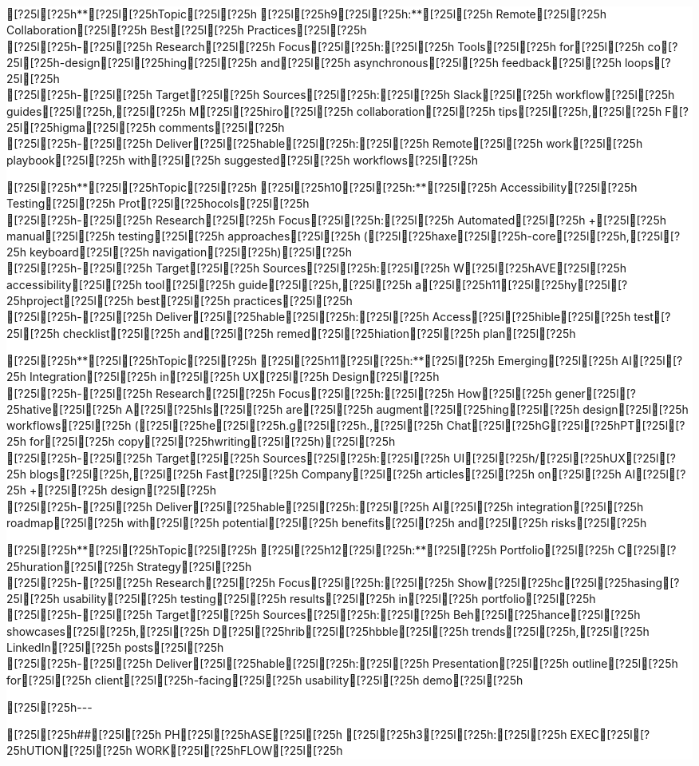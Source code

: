 [?25l[?25h**[?25l[?25hTopic[?25l[?25h [?25l[?25h9[?25l[?25h:**[?25l[?25h Remote[?25l[?25h Collaboration[?25l[?25h Best[?25l[?25h Practices[?25l[?25h  
[?25l[?25h-[?25l[?25h Research[?25l[?25h Focus[?25l[?25h:[?25l[?25h Tools[?25l[?25h for[?25l[?25h co[?25l[?25h-design[?25l[?25hing[?25l[?25h and[?25l[?25h asynchronous[?25l[?25h feedback[?25l[?25h loops[?25l[?25h  
[?25l[?25h-[?25l[?25h Target[?25l[?25h Sources[?25l[?25h:[?25l[?25h Slack[?25l[?25h workflow[?25l[?25h guides[?25l[?25h,[?25l[?25h M[?25l[?25hiro[?25l[?25h collaboration[?25l[?25h tips[?25l[?25h,[?25l[?25h F[?25l[?25higma[?25l[?25h comments[?25l[?25h  
[?25l[?25h-[?25l[?25h Deliver[?25l[?25hable[?25l[?25h:[?25l[?25h Remote[?25l[?25h work[?25l[?25h playbook[?25l[?25h with[?25l[?25h suggested[?25l[?25h workflows[?25l[?25h  

[?25l[?25h**[?25l[?25hTopic[?25l[?25h [?25l[?25h10[?25l[?25h:**[?25l[?25h Accessibility[?25l[?25h Testing[?25l[?25h Prot[?25l[?25hocols[?25l[?25h  
[?25l[?25h-[?25l[?25h Research[?25l[?25h Focus[?25l[?25h:[?25l[?25h Automated[?25l[?25h +[?25l[?25h manual[?25l[?25h testing[?25l[?25h approaches[?25l[?25h ([?25l[?25haxe[?25l[?25h-core[?25l[?25h,[?25l[?25h keyboard[?25l[?25h navigation[?25l[?25h)[?25l[?25h  
[?25l[?25h-[?25l[?25h Target[?25l[?25h Sources[?25l[?25h:[?25l[?25h W[?25l[?25hAVE[?25l[?25h accessibility[?25l[?25h tool[?25l[?25h guide[?25l[?25h,[?25l[?25h a[?25l[?25h11[?25l[?25hy[?25l[?25hproject[?25l[?25h best[?25l[?25h practices[?25l[?25h  
[?25l[?25h-[?25l[?25h Deliver[?25l[?25hable[?25l[?25h:[?25l[?25h Access[?25l[?25hible[?25l[?25h test[?25l[?25h checklist[?25l[?25h and[?25l[?25h remed[?25l[?25hiation[?25l[?25h plan[?25l[?25h  

[?25l[?25h**[?25l[?25hTopic[?25l[?25h [?25l[?25h11[?25l[?25h:**[?25l[?25h Emerging[?25l[?25h AI[?25l[?25h Integration[?25l[?25h in[?25l[?25h UX[?25l[?25h Design[?25l[?25h  
[?25l[?25h-[?25l[?25h Research[?25l[?25h Focus[?25l[?25h:[?25l[?25h How[?25l[?25h gener[?25l[?25hative[?25l[?25h A[?25l[?25hIs[?25l[?25h are[?25l[?25h augment[?25l[?25hing[?25l[?25h design[?25l[?25h workflows[?25l[?25h ([?25l[?25he[?25l[?25h.g[?25l[?25h.,[?25l[?25h Chat[?25l[?25hG[?25l[?25hPT[?25l[?25h for[?25l[?25h copy[?25l[?25hwriting[?25l[?25h)[?25l[?25h  
[?25l[?25h-[?25l[?25h Target[?25l[?25h Sources[?25l[?25h:[?25l[?25h UI[?25l[?25h/[?25l[?25hUX[?25l[?25h blogs[?25l[?25h,[?25l[?25h Fast[?25l[?25h Company[?25l[?25h articles[?25l[?25h on[?25l[?25h AI[?25l[?25h +[?25l[?25h design[?25l[?25h  
[?25l[?25h-[?25l[?25h Deliver[?25l[?25hable[?25l[?25h:[?25l[?25h AI[?25l[?25h integration[?25l[?25h roadmap[?25l[?25h with[?25l[?25h potential[?25l[?25h benefits[?25l[?25h and[?25l[?25h risks[?25l[?25h  

[?25l[?25h**[?25l[?25hTopic[?25l[?25h [?25l[?25h12[?25l[?25h:**[?25l[?25h Portfolio[?25l[?25h C[?25l[?25huration[?25l[?25h Strategy[?25l[?25h  
[?25l[?25h-[?25l[?25h Research[?25l[?25h Focus[?25l[?25h:[?25l[?25h Show[?25l[?25hc[?25l[?25hasing[?25l[?25h usability[?25l[?25h testing[?25l[?25h results[?25l[?25h in[?25l[?25h portfolio[?25l[?25h  
[?25l[?25h-[?25l[?25h Target[?25l[?25h Sources[?25l[?25h:[?25l[?25h Beh[?25l[?25hance[?25l[?25h showcases[?25l[?25h,[?25l[?25h D[?25l[?25hrib[?25l[?25hbble[?25l[?25h trends[?25l[?25h,[?25l[?25h LinkedIn[?25l[?25h posts[?25l[?25h  
[?25l[?25h-[?25l[?25h Deliver[?25l[?25hable[?25l[?25h:[?25l[?25h Presentation[?25l[?25h outline[?25l[?25h for[?25l[?25h client[?25l[?25h-facing[?25l[?25h usability[?25l[?25h demo[?25l[?25h  

[?25l[?25h---

[?25l[?25h##[?25l[?25h PH[?25l[?25hASE[?25l[?25h [?25l[?25h3[?25l[?25h:[?25l[?25h EXEC[?25l[?25hUTION[?25l[?25h WORK[?25l[?25hFLOW[?25l[?25h
